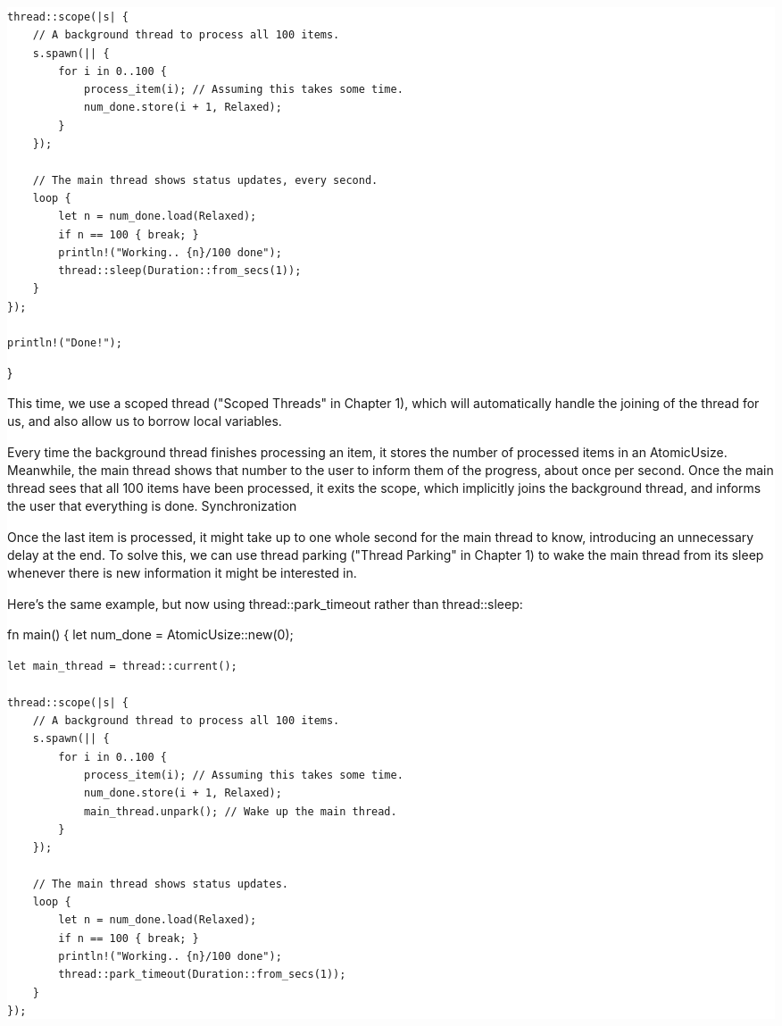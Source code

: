     thread::scope(|s| {
        // A background thread to process all 100 items.
        s.spawn(|| {
            for i in 0..100 {
                process_item(i); // Assuming this takes some time.
                num_done.store(i + 1, Relaxed);
            }
        });

        // The main thread shows status updates, every second.
        loop {
            let n = num_done.load(Relaxed);
            if n == 100 { break; }
            println!("Working.. {n}/100 done");
            thread::sleep(Duration::from_secs(1));
        }
    });

    println!("Done!");
}

This time, we use a scoped thread ("Scoped Threads" in Chapter 1), which will automatically handle the joining of the thread for us, and also allow us to borrow local variables.

Every time the background thread finishes processing an item, it stores the number of processed items in an AtomicUsize. Meanwhile, the main thread shows that number to the user to inform them of the progress, about once per second. Once the main thread sees that all 100 items have been processed, it exits the scope, which implicitly joins the background thread, and informs the user that everything is done.
Synchronization

Once the last item is processed, it might take up to one whole second for the main thread to know, introducing an unnecessary delay at the end. To solve this, we can use thread parking ("Thread Parking" in Chapter 1) to wake the main thread from its sleep whenever there is new information it might be interested in.

Here’s the same example, but now using thread::park_timeout rather than thread::sleep:

fn main() {
    let num_done = AtomicUsize::new(0);

    let main_thread = thread::current();

    thread::scope(|s| {
        // A background thread to process all 100 items.
        s.spawn(|| {
            for i in 0..100 {
                process_item(i); // Assuming this takes some time.
                num_done.store(i + 1, Relaxed);
                main_thread.unpark(); // Wake up the main thread.
            }
        });

        // The main thread shows status updates.
        loop {
            let n = num_done.load(Relaxed);
            if n == 100 { break; }
            println!("Working.. {n}/100 done");
            thread::park_timeout(Duration::from_secs(1));
        }
    });
